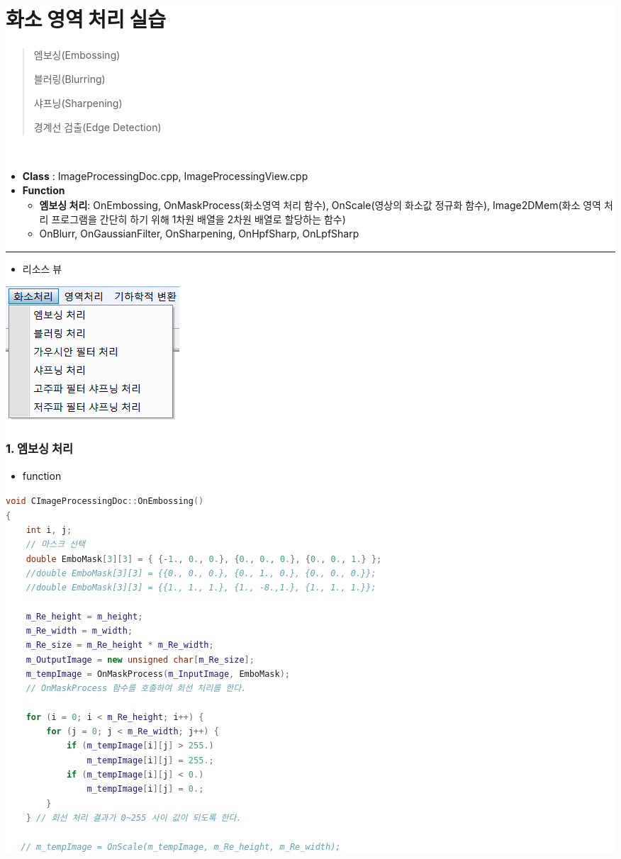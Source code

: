 # 화소 영역 처리 실습

> 엠보싱(Embossing)
>
> 블러링(Blurring)
>
> 샤프닝(Sharpening)
>
> 경계선 검출(Edge Detection)

<br>

- **Class** : ImageProcessingDoc.cpp, ImageProcessingView.cpp
- **Function**
  - **엠보싱 처리**: OnEmbossing, OnMaskProcess(화소영역 처리 함수), OnScale(영상의 화소값 정규화 함수), Image2DMem(화소 영역 처리 프로그램을 간단히 하기 위해 1차원 배열을 2차원 배열로 할당하는 함수)
  - OnBlurr, OnGaussianFilter, OnSharpening, OnHpfSharp, OnLpfSharp

---

- 리소스 뷰

<img src = "https://github.com/sanga327/KSA/blob/main/Module05. 영상처리/img/03_img/image-20210519174252398.png">



### 1. 엠보싱 처리

- function

```c++
void CImageProcessingDoc::OnEmbossing()
{
	int i, j;
    // 마스크 선택
	double EmboMask[3][3] = { {-1., 0., 0.}, {0., 0., 0.}, {0., 0., 1.} };
	//double EmboMask[3][3] = {{0., 0., 0.}, {0., 1., 0.}, {0., 0., 0.}};
	//double EmboMask[3][3] = {{1., 1., 1.}, {1., -8.,1.}, {1., 1., 1.}};

	m_Re_height = m_height;
	m_Re_width = m_width;
	m_Re_size = m_Re_height * m_Re_width;
	m_OutputImage = new unsigned char[m_Re_size];
	m_tempImage = OnMaskProcess(m_InputImage, EmboMask);
	// OnMaskProcess 함수를 호출하여 회선 처리를 한다.

	for (i = 0; i < m_Re_height; i++) {
		for (j = 0; j < m_Re_width; j++) {
			if (m_tempImage[i][j] > 255.)
				m_tempImage[i][j] = 255.;
			if (m_tempImage[i][j] < 0.)
				m_tempImage[i][j] = 0.;
		}
	} // 회선 처리 결과가 0~255 사이 값이 되도록 한다.

   // m_tempImage = OnScale(m_tempImage, m_Re_height, m_Re_width);
```